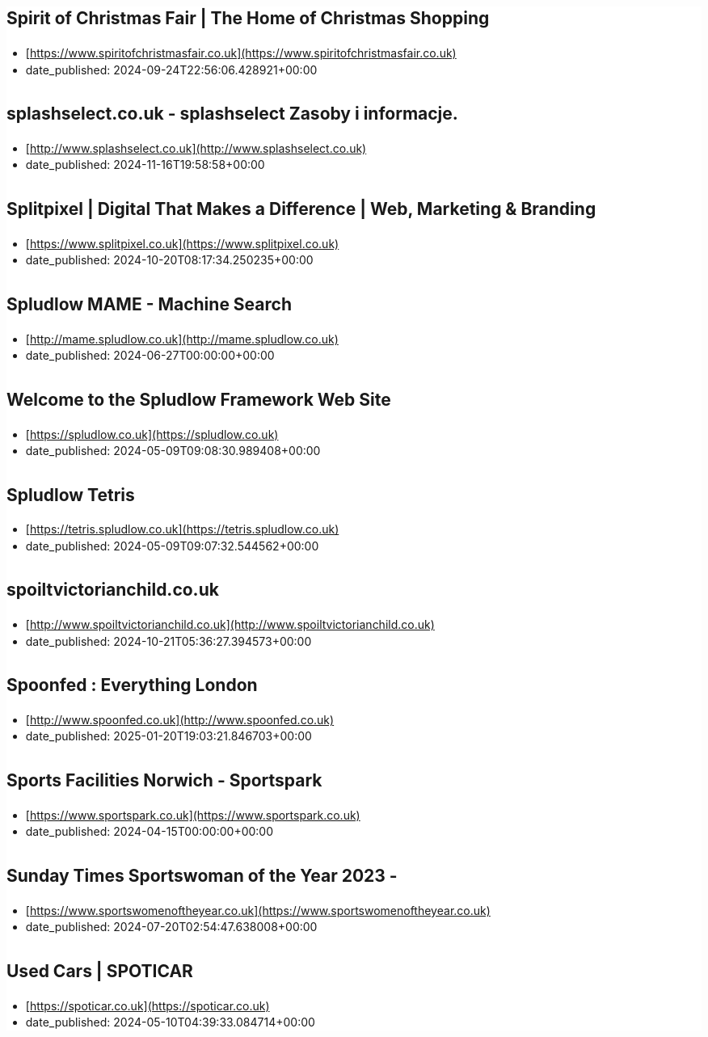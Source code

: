  ## Spirit of Christmas Fair | The Home of Christmas Shopping
 - [https://www.spiritofchristmasfair.co.uk](https://www.spiritofchristmasfair.co.uk)
 - date_published: 2024-09-24T22:56:06.428921+00:00

 ## splashselect.co.uk - splashselect Zasoby i informacje.
 - [http://www.splashselect.co.uk](http://www.splashselect.co.uk)
 - date_published: 2024-11-16T19:58:58+00:00

 ## Splitpixel | Digital That Makes a Difference | Web, Marketing & Branding
 - [https://www.splitpixel.co.uk](https://www.splitpixel.co.uk)
 - date_published: 2024-10-20T08:17:34.250235+00:00

 ## Spludlow MAME - Machine Search
 - [http://mame.spludlow.co.uk](http://mame.spludlow.co.uk)
 - date_published: 2024-06-27T00:00:00+00:00

 ## Welcome to the Spludlow Framework Web Site
 - [https://spludlow.co.uk](https://spludlow.co.uk)
 - date_published: 2024-05-09T09:08:30.989408+00:00

 ## Spludlow Tetris
 - [https://tetris.spludlow.co.uk](https://tetris.spludlow.co.uk)
 - date_published: 2024-05-09T09:07:32.544562+00:00

 ## spoiltvictorianchild.co.uk
 - [http://www.spoiltvictorianchild.co.uk](http://www.spoiltvictorianchild.co.uk)
 - date_published: 2024-10-21T05:36:27.394573+00:00

 ## Spoonfed : Everything London
 - [http://www.spoonfed.co.uk](http://www.spoonfed.co.uk)
 - date_published: 2025-01-20T19:03:21.846703+00:00

 ## Sports Facilities Norwich - Sportspark
 - [https://www.sportspark.co.uk](https://www.sportspark.co.uk)
 - date_published: 2024-04-15T00:00:00+00:00

 ## Sunday Times Sportswoman of the Year 2023 -
 - [https://www.sportswomenoftheyear.co.uk](https://www.sportswomenoftheyear.co.uk)
 - date_published: 2024-07-20T02:54:47.638008+00:00

 ## Used Cars | SPOTICAR
 - [https://spoticar.co.uk](https://spoticar.co.uk)
 - date_published: 2024-05-10T04:39:33.084714+00:00
